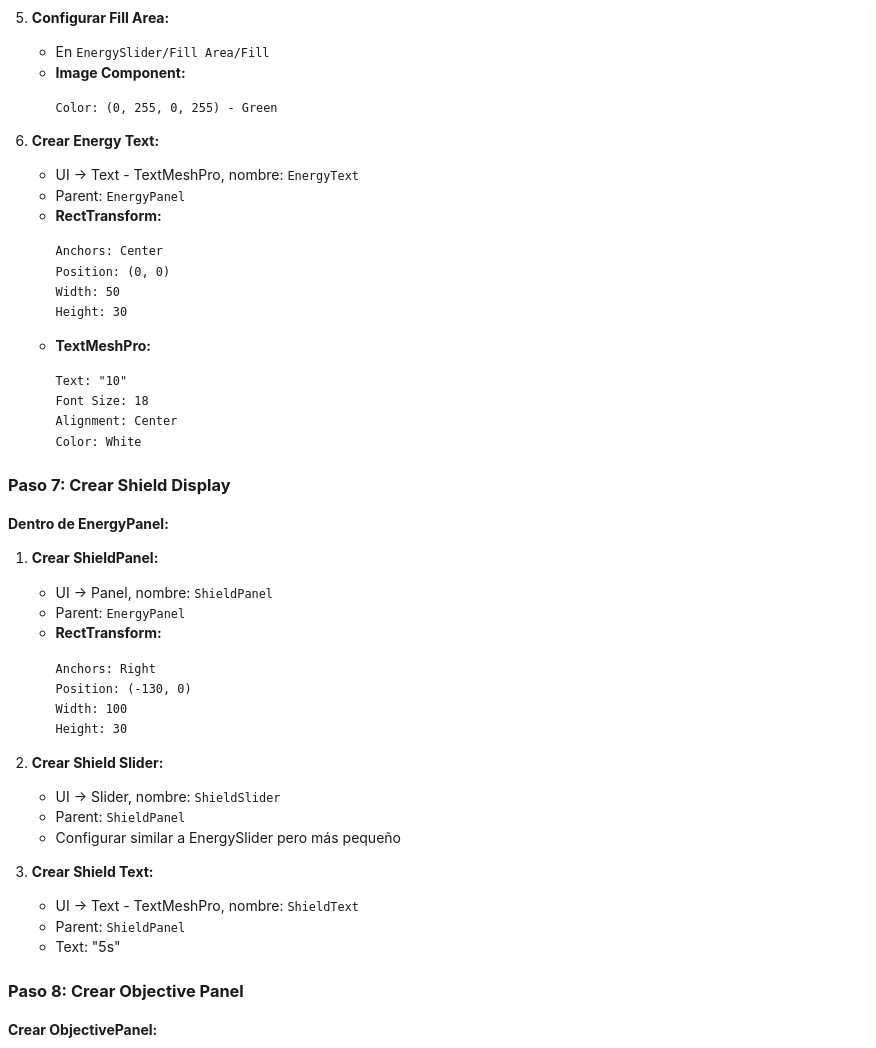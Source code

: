 5. **Configurar Fill Area:**
   - En `EnergySlider/Fill Area/Fill`
   - **Image Component:**
     ```
     Color: (0, 255, 0, 255) - Green
     ```

6. **Crear Energy Text:**
   - UI → Text - TextMeshPro, nombre: `EnergyText`
   - Parent: `EnergyPanel`
   - **RectTransform:**
     ```
     Anchors: Center
     Position: (0, 0)
     Width: 50
     Height: 30
     ```
   - **TextMeshPro:**
     ```
     Text: "10"
     Font Size: 18
     Alignment: Center
     Color: White
     ```

### Paso 7: Crear Shield Display

**Dentro de EnergyPanel:**

1. **Crear ShieldPanel:**
   - UI → Panel, nombre: `ShieldPanel`
   - Parent: `EnergyPanel`
   - **RectTransform:**
     ```
     Anchors: Right
     Position: (-130, 0)
     Width: 100
     Height: 30
     ```

2. **Crear Shield Slider:**
   - UI → Slider, nombre: `ShieldSlider`
   - Parent: `ShieldPanel`
   - Configurar similar a EnergySlider pero más pequeño

3. **Crear Shield Text:**
   - UI → Text - TextMeshPro, nombre: `ShieldText`
   - Parent: `ShieldPanel`
   - Text: "5s"

### Paso 8: Crear Objective Panel

**Crear ObjectivePanel:**
